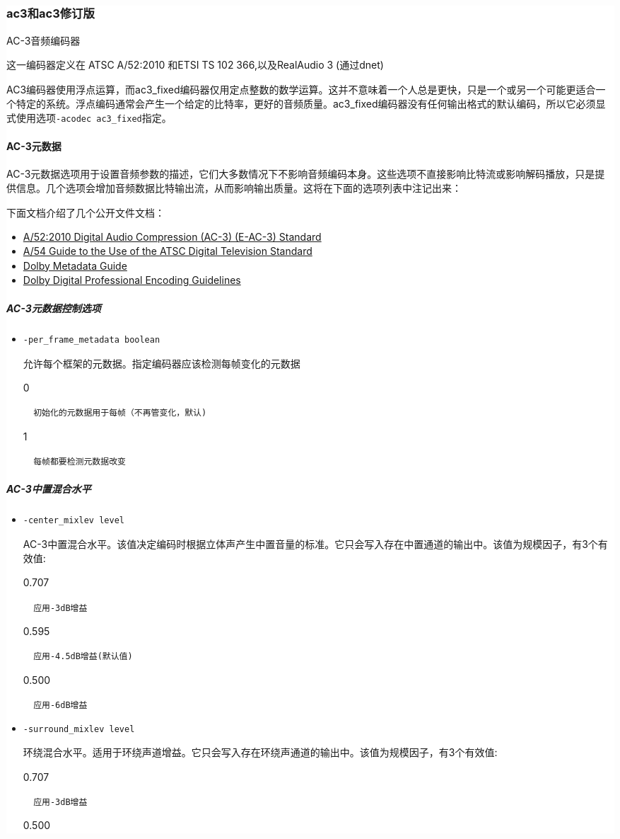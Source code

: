 ### ac3和ac3修订版 ###
AC-3音频编码器

这一编码器定义在 ATSC A/52:2010 和ETSI TS 102 366,以及RealAudio 3 (通过dnet)

AC3编码器使用浮点运算，而ac3_fixed编码器仅用定点整数的数学运算。这并不意味着一个人总是更快，只是一个或另一个可能更适合一个特定的系统。浮点编码通常会产生一个给定的比特率，更好的音频质量。ac3_fixed编码器没有任何输出格式的默认编码，所以它必须显式使用选项`-acodec ac3_fixed`指定。

#### AC-3元数据 ####
AC-3元数据选项用于设置音频参数的描述，它们大多数情况下不影响音频编码本身。这些选项不直接影响比特流或影响解码播放，只是提供信息。几个选项会增加音频数据比特输出流，从而影响输出质量。这将在下面的选项列表中注记出来：

下面文档介绍了几个公开文件文档：

- [A/52:2010 Digital Audio Compression (AC-3) (E-AC-3) Standard](http://www.atsc.org/cms/standards/a_52-2010.pdf)
- [A/54 Guide to the Use of the ATSC Digital Television Standard](http://www.atsc.org/cms/standards/a_54a_with_corr_1.pdf)
- [Dolby Metadata Guide](http://www.dolby.com/uploadedFiles/zz-_Shared_Assets/English_PDFs/Professional/18_Metadata.Guide.pdf)
- [Dolby Digital Professional Encoding Guidelines](http://www.dolby.com/uploadedFiles/zz-_Shared_Assets/English_PDFs/Professional/46_DDEncodingGuidelines.pdf) 

##### AC-3元数据控制选项 #####

- `-per_frame_metadata boolean`

    允许每个框架的元数据。指定编码器应该检测每帧变化的元数据

    0

        初始化的元数据用于每帧（不再管变化，默认) 
    1

        每帧都要检测元数据改变 

##### AC-3中置混合水平 #####
- `-center_mixlev level`

	AC-3中置混合水平。该值决定编码时根据立体声产生中置音量的标准。它只会写入存在中置通道的输出中。该值为规模因子，有3个有效值:

    0.707

        应用-3dB增益 
    0.595

        应用-4.5dB增益(默认值) 
    0.500

        应用-6dB增益

- `-surround_mixlev level`

    环绕混合水平。适用于环绕声道增益。它只会写入存在环绕声通道的输出中。该值为规模因子，有3个有效值:

    0.707

        应用-3dB增益 
    0.500
